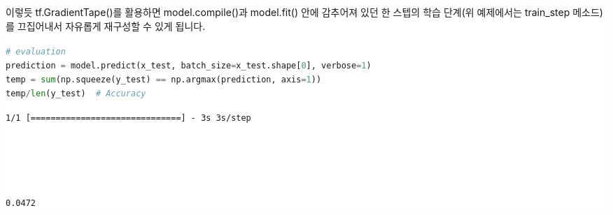 
이렇듯 tf.GradientTape()를 활용하면 model.compile()과 model.fit() 안에 감추어져 있던 한 스텝의 학습 단계(위 예제에서는 train_step 메소드)를 끄집어내서 자유롭게 재구성할 수 있게 됩니다.


```python
# evaluation
prediction = model.predict(x_test, batch_size=x_test.shape[0], verbose=1)
temp = sum(np.squeeze(y_test) == np.argmax(prediction, axis=1))
temp/len(y_test)  # Accuracy
```

    1/1 [==============================] - 3s 3s/step





    0.0472




```python

```
